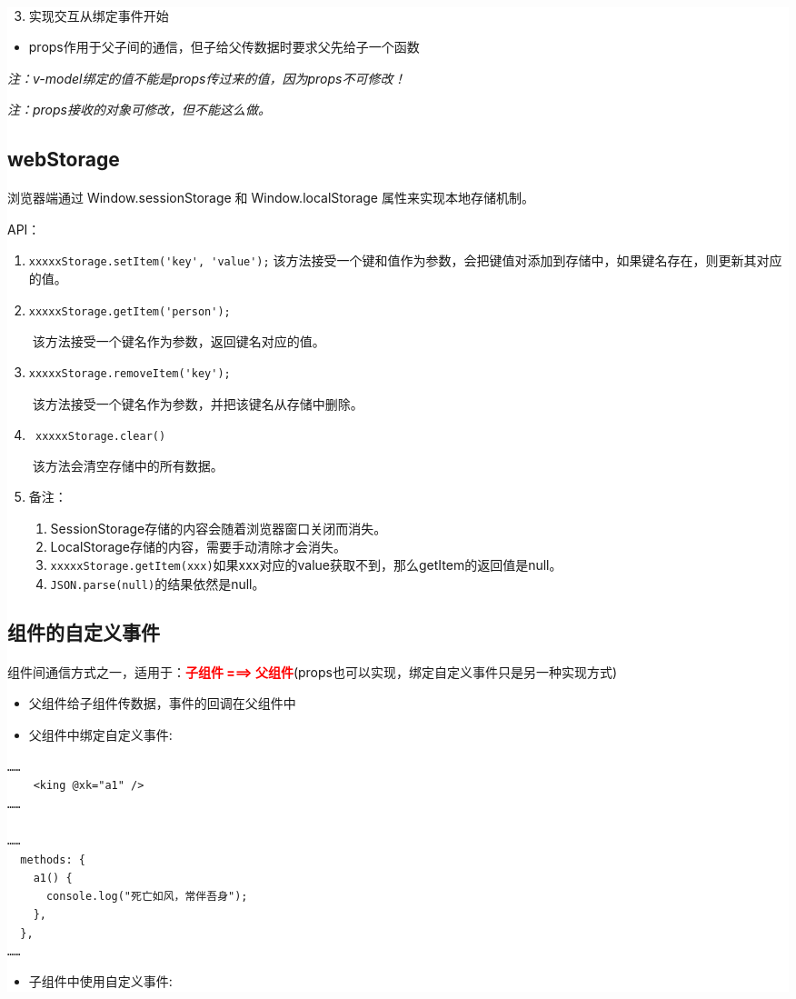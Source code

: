 3. 实现交互从绑定事件开始

- props作用于父子间的通信，但子给父传数据时要求父先给子一个函数

*注：v-model绑定的值不能是props传过来的值，因为props不可修改！*

*注：props接收的对象可修改，但不能这么做。*

## webStorage

浏览器端通过 Window.sessionStorage 和 Window.localStorage 属性来实现本地存储机制。

API：

1. ```xxxxxStorage.setItem('key', 'value');```
   	该方法接受一个键和值作为参数，会把键值对添加到存储中，如果键名存在，则更新其对应的值。

2. ```xxxxxStorage.getItem('person');```

   ​		该方法接受一个键名作为参数，返回键名对应的值。

3. ```xxxxxStorage.removeItem('key');```

   ​		该方法接受一个键名作为参数，并把该键名从存储中删除。

4. ``` xxxxxStorage.clear()```

   ​		该方法会清空存储中的所有数据。

1. 备注：

   1. SessionStorage存储的内容会随着浏览器窗口关闭而消失。
   2. LocalStorage存储的内容，需要手动清除才会消失。
   3. ```xxxxxStorage.getItem(xxx)```如果xxx对应的value获取不到，那么getItem的返回值是null。
   4. ```JSON.parse(null)```的结果依然是null。

## 组件的自定义事件

组件间通信方式之一，适用于：<strong style="color:red">子组件 ===> 父组件</strong>(props也可以实现，绑定自定义事件只是另一种实现方式)

- 父组件给子组件传数据，事件的回调在父组件中

- 父组件中绑定自定义事件:

```
……
    <king @xk="a1" />
……

……
  methods: {
    a1() {
      console.log("死亡如风，常伴吾身");
    },
  },
……
```

- 子组件中使用自定义事件:
